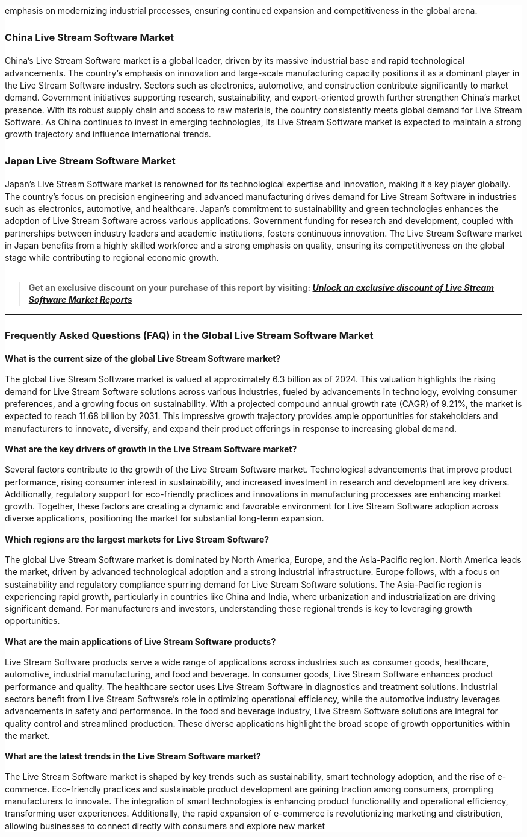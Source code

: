 emphasis on modernizing industrial processes, ensuring continued expansion and competitiveness in the global arena.</p><h3>China Live Stream Software Market</h3><p>China&rsquo;s Live Stream Software market is a global leader, driven by its massive industrial base and rapid technological advancements. The country&rsquo;s emphasis on innovation and large-scale manufacturing capacity positions it as a dominant player in the Live Stream Software industry. Sectors such as electronics, automotive, and construction contribute significantly to market demand. Government initiatives supporting research, sustainability, and export-oriented growth further strengthen China&rsquo;s market presence. With its robust supply chain and access to raw materials, the country consistently meets global demand for Live Stream Software. As China continues to invest in emerging technologies, its Live Stream Software market is expected to maintain a strong growth trajectory and influence international trends.</p><h3>Japan Live Stream Software Market</h3><p>Japan&rsquo;s Live Stream Software market is renowned for its technological expertise and innovation, making it a key player globally. The country&rsquo;s focus on precision engineering and advanced manufacturing drives demand for Live Stream Software in industries such as electronics, automotive, and healthcare. Japan&rsquo;s commitment to sustainability and green technologies enhances the adoption of Live Stream Software across various applications. Government funding for research and development, coupled with partnerships between industry leaders and academic institutions, fosters continuous innovation. The Live Stream Software market in Japan benefits from a highly skilled workforce and a strong emphasis on quality, ensuring its competitiveness on the global stage while contributing to regional economic growth.</p><hr /><blockquote><p><strong>Get an exclusive discount on your purchase of this report by visiting: <em><a href="://marketresearchpulse.com/ask-for-discount/88793?utm_source=Github&amp;utm_medium=023">Unlock an exclusive discount of Live Stream Software Market Reports</a></em>&nbsp;</strong></p></blockquote><hr /><h3>Frequently Asked Questions (FAQ) in the Global Live Stream Software Market</h3><p><strong>What is the current size of the global Live Stream Software market?</strong></p><p>The global Live Stream Software market is valued at approximately 6.3 billion as of 2024. This valuation highlights the rising demand for Live Stream Software solutions across various industries, fueled by advancements in technology, evolving consumer preferences, and a growing focus on sustainability. With a projected compound annual growth rate (CAGR) of 9.21%, the market is expected to reach 11.68 billion by 2031. This impressive growth trajectory provides ample opportunities for stakeholders and manufacturers to innovate, diversify, and expand their product offerings in response to increasing global demand.</p><p><strong>What are the key drivers of growth in the Live Stream Software market?</strong></p><p>Several factors contribute to the growth of the Live Stream Software market. Technological advancements that improve product performance, rising consumer interest in sustainability, and increased investment in research and development are key drivers. Additionally, regulatory support for eco-friendly practices and innovations in manufacturing processes are enhancing market growth. Together, these factors are creating a dynamic and favorable environment for Live Stream Software adoption across diverse applications, positioning the market for substantial long-term expansion.</p><p><strong>Which regions are the largest markets for Live Stream Software?</strong></p><p>The global Live Stream Software market is dominated by North America, Europe, and the Asia-Pacific region. North America leads the market, driven by advanced technological adoption and a strong industrial infrastructure. Europe follows, with a focus on sustainability and regulatory compliance spurring demand for Live Stream Software solutions. The Asia-Pacific region is experiencing rapid growth, particularly in countries like China and India, where urbanization and industrialization are driving significant demand. For manufacturers and investors, understanding these regional trends is key to leveraging growth opportunities.</p><p><strong>What are the main applications of Live Stream Software products?</strong></p><p>Live Stream Software products serve a wide range of applications across industries such as consumer goods, healthcare, automotive, industrial manufacturing, and food and beverage. In consumer goods, Live Stream Software enhances product performance and quality. The healthcare sector uses Live Stream Software in diagnostics and treatment solutions. Industrial sectors benefit from Live Stream Software&rsquo;s role in optimizing operational efficiency, while the automotive industry leverages advancements in safety and performance. In the food and beverage industry, Live Stream Software solutions are integral for quality control and streamlined production. These diverse applications highlight the broad scope of growth opportunities within the market.</p><p><strong>What are the latest trends in the Live Stream Software market?</strong></p><p>The Live Stream Software market is shaped by key trends such as sustainability, smart technology adoption, and the rise of e-commerce. Eco-friendly practices and sustainable product development are gaining traction among consumers, prompting manufacturers to innovate. The integration of smart technologies is enhancing product functionality and operational efficiency, transforming user experiences. Additionally, the rapid expansion of e-commerce is revolutionizing marketing and distribution, allowing businesses to connect directly with consumers and explore new market